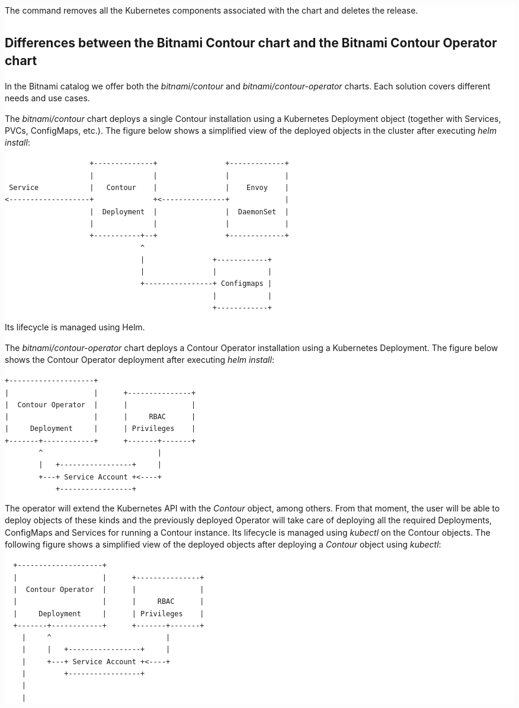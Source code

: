 The command removes all the Kubernetes components associated with the chart and deletes the release.

## Differences between the Bitnami Contour chart and the Bitnami Contour Operator chart

In the Bitnami catalog we offer both the *bitnami/contour* and *bitnami/contour-operator* charts. Each solution covers different needs and use cases.

The *bitnami/contour* chart deploys a single Contour installation using a Kubernetes Deployment object (together with Services, PVCs, ConfigMaps, etc.). The figure below shows a simplified view of the deployed objects in the cluster after executing *helm install*:

```text
                    +--------------+                +-------------+
                    |              |                |             |
 Service            |   Contour    |                |    Envoy    |
<-------------------+              +<---------------+             |
                    |  Deployment  |                |  DaemonSet  |
                    |              |                |             |
                    +-----------+--+                +-------------+
                                ^
                                |                +------------+
                                |                |            |
                                +----------------+ Configmaps |
                                                 |            |
                                                 +------------+

```

Its lifecycle is managed using Helm.

The *bitnami/contour-operator* chart deploys a Contour Operator installation using a Kubernetes Deployment. The figure below shows the Contour Operator deployment after executing *helm install*:

```text
+--------------------+
|                    |      +---------------+
|  Contour Operator  |      |               |
|                    |      |     RBAC      |
|     Deployment     |      | Privileges    |
+-------+------------+      +-------+-------+
        ^                           |
        |   +-----------------+     |
        +---+ Service Account +<----+
            +-----------------+
```

The operator will extend the Kubernetes API with the *Contour* object, among others. From that moment, the user will be able to deploy objects of these kinds and the previously deployed Operator will take care of deploying all the required Deployments, ConfigMaps and Services for running a Contour instance. Its lifecycle is managed using *kubectl* on the Contour objects. The following figure shows a simplified view of the deployed objects after deploying a *Contour* object using *kubectl*:

```text
  +--------------------+
  |                    |      +---------------+
  |  Contour Operator  |      |               |
  |                    |      |     RBAC      |
  |     Deployment     |      | Privileges    |
  +-------+------------+      +-------+-------+
    |     ^                           |
    |     |   +-----------------+     |
    |     +---+ Service Account +<----+
    |         +-----------------+
    |
    |
```